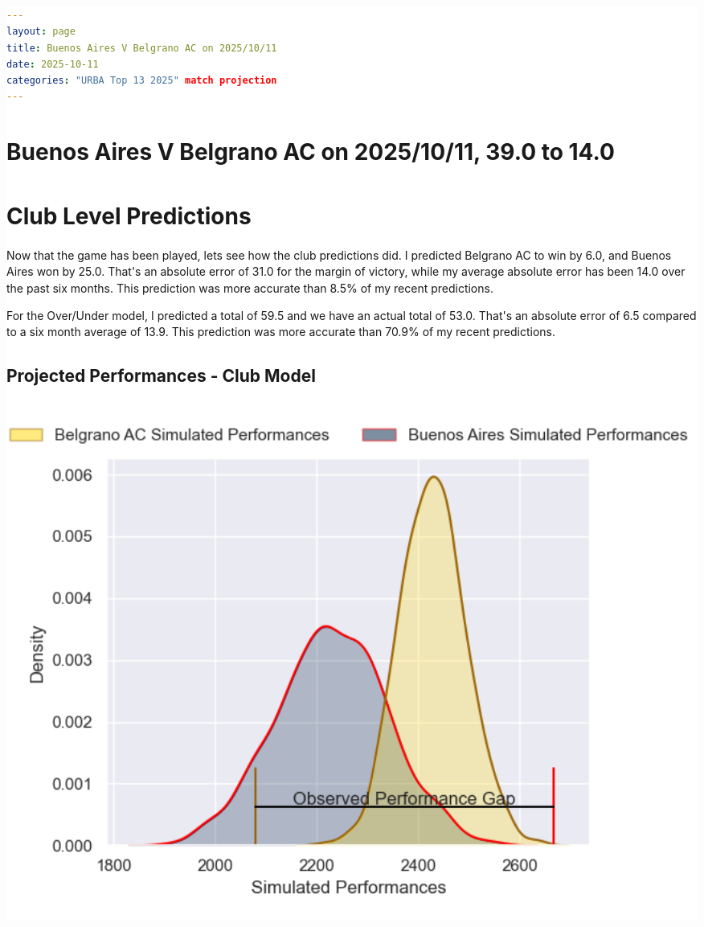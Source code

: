 ```yaml
---  
layout: page  
title: Buenos Aires V Belgrano AC on 2025/10/11  
date: 2025-10-11  
categories: "URBA Top 13 2025" match projection  
---
```

# Buenos Aires V Belgrano AC on 2025/10/11, 39.0 to 14.0

# Club Level Predictions


Now that the game has been played, lets see how the club predictions did. I predicted Belgrano AC to win by 6.0, and Buenos Aires won by 25.0. That's an absolute error of 31.0 for the margin of victory, while my average absolute error has been 14.0 over the past six months. This prediction was more accurate than 8.5% of my recent predictions.

For the Over/Under model, I predicted a total of 59.5 and we have an actual total of 53.0. That's an absolute error of 6.5 compared to a six month average of 13.9. This prediction was more accurate than 70.9% of my recent predictions.
## Projected Performances - Club Model


<p float="left">
<img src="../comp_files/plots/2025-10-11-BuenosAires_V_BelgranoAC_performances.png" width="99%" />
</p>

